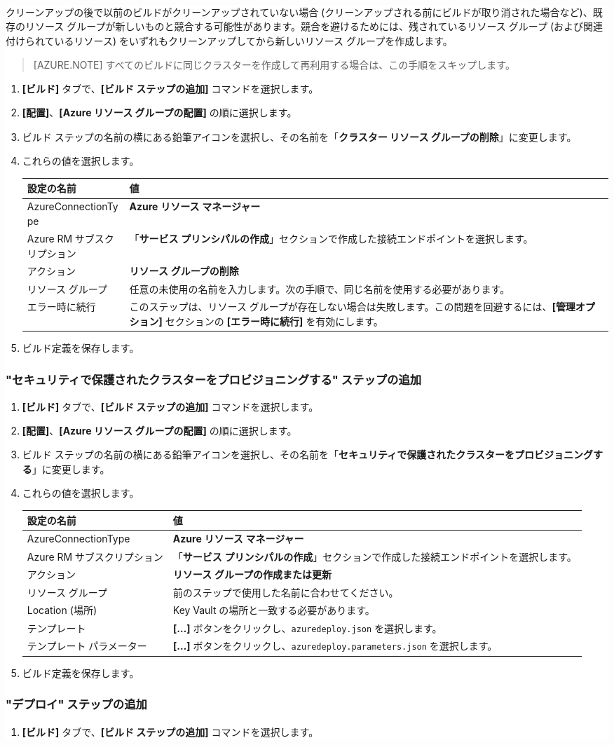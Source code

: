 クリーンアップの後で以前のビルドがクリーンアップされていない場合 (クリーンアップされる前にビルドが取り消された場合など)、既存のリソース グループが新しいものと競合する可能性があります。競合を避けるためには、残されているリソース グループ (および関連付けられているリソース) をいずれもクリーンアップしてから新しいリソース グループを作成します。

>[AZURE.NOTE] すべてのビルドに同じクラスターを作成して再利用する場合は、この手順をスキップします。

1.	**[ビルド]** タブで、**[ビルド ステップの追加]** コマンドを選択します。

2.	**[配置]**、**[Azure リソース グループの配置]** の順に選択します。

3.	ビルド ステップの名前の横にある鉛筆アイコンを選択し、その名前を「**クラスター リソース グループの削除**」に変更します。

4. これらの値を選択します。

    |設定の名前|値|
    |---|---|
    |AzureConnectionType|**Azure リソース マネージャー**|
    |Azure RM サブスクリプション|「**サービス プリンシパルの作成**」セクションで作成した接続エンドポイントを選択します。|
    |アクション|**リソース グループの削除**|
    |リソース グループ|任意の未使用の名前を入力します。次の手順で、同じ名前を使用する必要があります。|
    |エラー時に続行|このステップは、リソース グループが存在しない場合は失敗します。この問題を回避するには、**[管理オプション]** セクションの **[エラー時に続行]** を有効にします。|

5.	ビルド定義を保存します。

### "セキュリティで保護されたクラスターをプロビジョニングする" ステップの追加

1.	**[ビルド]** タブで、**[ビルド ステップの追加]** コマンドを選択します。

2.	**[配置]**、**[Azure リソース グループの配置]** の順に選択します。

3.	ビルド ステップの名前の横にある鉛筆アイコンを選択し、その名前を「**セキュリティで保護されたクラスターをプロビジョニングする**」に変更します。

4. これらの値を選択します。

    |設定の名前|値|
    |---|---|
    |AzureConnectionType|**Azure リソース マネージャー**|
    |Azure RM サブスクリプション|「**サービス プリンシパルの作成**」セクションで作成した接続エンドポイントを選択します。|
    |アクション|**リソース グループの作成または更新**|
    |リソース グループ|前のステップで使用した名前に合わせてください。|
    |Location (場所)|Key Vault の場所と一致する必要があります。|
    |テンプレート|**[…]** ボタンをクリックし、`azuredeploy.json` を選択します。|
    |テンプレート パラメーター|**[…]** ボタンをクリックし、`azuredeploy.parameters.json` を選択します。|

5.	ビルド定義を保存します。

### "デプロイ" ステップの追加

1.	**[ビルド]** タブで、**[ビルド ステップの追加]** コマンドを選択します。
